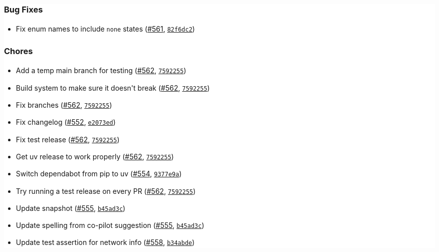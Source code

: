 ### Bug Fixes

- Fix enum names to include `none` states
  ([#561](https://github.com/Python-roborock/python-roborock/pull/561),
  [`82f6dc2`](https://github.com/Python-roborock/python-roborock/commit/82f6dc29d55fd4f8565312af3cf60abf8abba56c))

### Chores

- Add a temp main branch for testing
  ([#562](https://github.com/Python-roborock/python-roborock/pull/562),
  [`7592255`](https://github.com/Python-roborock/python-roborock/commit/75922550bad8f5fc4ece1f2f4a6be74ebb3849c2))

- Build system to make sure it doesn't break
  ([#562](https://github.com/Python-roborock/python-roborock/pull/562),
  [`7592255`](https://github.com/Python-roborock/python-roborock/commit/75922550bad8f5fc4ece1f2f4a6be74ebb3849c2))

- Fix branches ([#562](https://github.com/Python-roborock/python-roborock/pull/562),
  [`7592255`](https://github.com/Python-roborock/python-roborock/commit/75922550bad8f5fc4ece1f2f4a6be74ebb3849c2))

- Fix changelog ([#552](https://github.com/Python-roborock/python-roborock/pull/552),
  [`e2073ed`](https://github.com/Python-roborock/python-roborock/commit/e2073edc655c1a91caae5f05e1377aebfad2938e))

- Fix test release ([#562](https://github.com/Python-roborock/python-roborock/pull/562),
  [`7592255`](https://github.com/Python-roborock/python-roborock/commit/75922550bad8f5fc4ece1f2f4a6be74ebb3849c2))

- Get uv release to work properly
  ([#562](https://github.com/Python-roborock/python-roborock/pull/562),
  [`7592255`](https://github.com/Python-roborock/python-roborock/commit/75922550bad8f5fc4ece1f2f4a6be74ebb3849c2))

- Switch dependabot from pip to uv
  ([#554](https://github.com/Python-roborock/python-roborock/pull/554),
  [`9377e9a`](https://github.com/Python-roborock/python-roborock/commit/9377e9ac305f45339b022b5ef8f0c16b58732300))

- Try running a test release on every PR
  ([#562](https://github.com/Python-roborock/python-roborock/pull/562),
  [`7592255`](https://github.com/Python-roborock/python-roborock/commit/75922550bad8f5fc4ece1f2f4a6be74ebb3849c2))

- Update snapshot ([#555](https://github.com/Python-roborock/python-roborock/pull/555),
  [`b45ad3c`](https://github.com/Python-roborock/python-roborock/commit/b45ad3c487b21639a1f2ba148fe69836b11024c4))

- Update spelling from co-pilot suggestion
  ([#555](https://github.com/Python-roborock/python-roborock/pull/555),
  [`b45ad3c`](https://github.com/Python-roborock/python-roborock/commit/b45ad3c487b21639a1f2ba148fe69836b11024c4))

- Update test assertion for network info
  ([#558](https://github.com/Python-roborock/python-roborock/pull/558),
  [`b34abde`](https://github.com/Python-roborock/python-roborock/commit/b34abde2e3401c463e7fb821bae1cf20a325ec6d))
